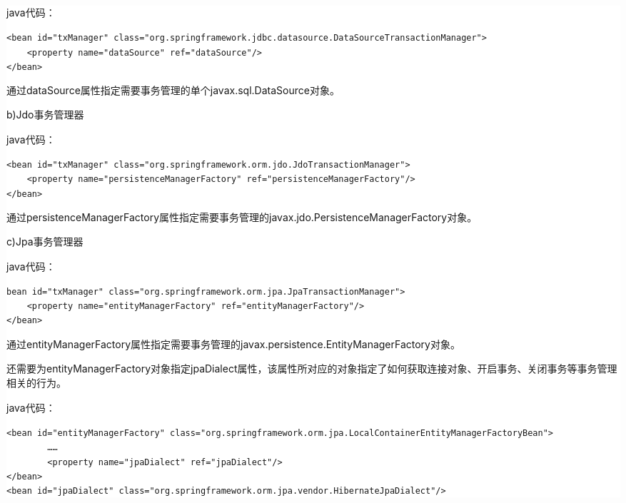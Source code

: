java代码：

    
    <bean id="txManager" class="org.springframework.jdbc.datasource.DataSourceTransactionManager">
        <property name="dataSource" ref="dataSource"/>
    </bean>









通过dataSource属性指定需要事务管理的单个javax.sql.DataSource对象。

b)Jdo事务管理器

java代码：

    
    <bean id="txManager" class="org.springframework.orm.jdo.JdoTransactionManager">
        <property name="persistenceManagerFactory" ref="persistenceManagerFactory"/>
    </bean>









通过persistenceManagerFactory属性指定需要事务管理的javax.jdo.PersistenceManagerFactory对象。

c)Jpa事务管理器

java代码：




    bean id="txManager" class="org.springframework.orm.jpa.JpaTransactionManager">
        <property name="entityManagerFactory" ref="entityManagerFactory"/>
    </bean>








通过entityManagerFactory属性指定需要事务管理的javax.persistence.EntityManagerFactory对象。

还需要为entityManagerFactory对象指定jpaDialect属性，该属性所对应的对象指定了如何获取连接对象、开启事务、关闭事务等事务管理相关的行为。

java代码：


    <bean id="entityManagerFactory" class="org.springframework.orm.jpa.LocalContainerEntityManagerFactoryBean">
            ……
            <property name="jpaDialect" ref="jpaDialect"/>
    </bean>
    <bean id="jpaDialect" class="org.springframework.orm.jpa.vendor.HibernateJpaDialect"/>





